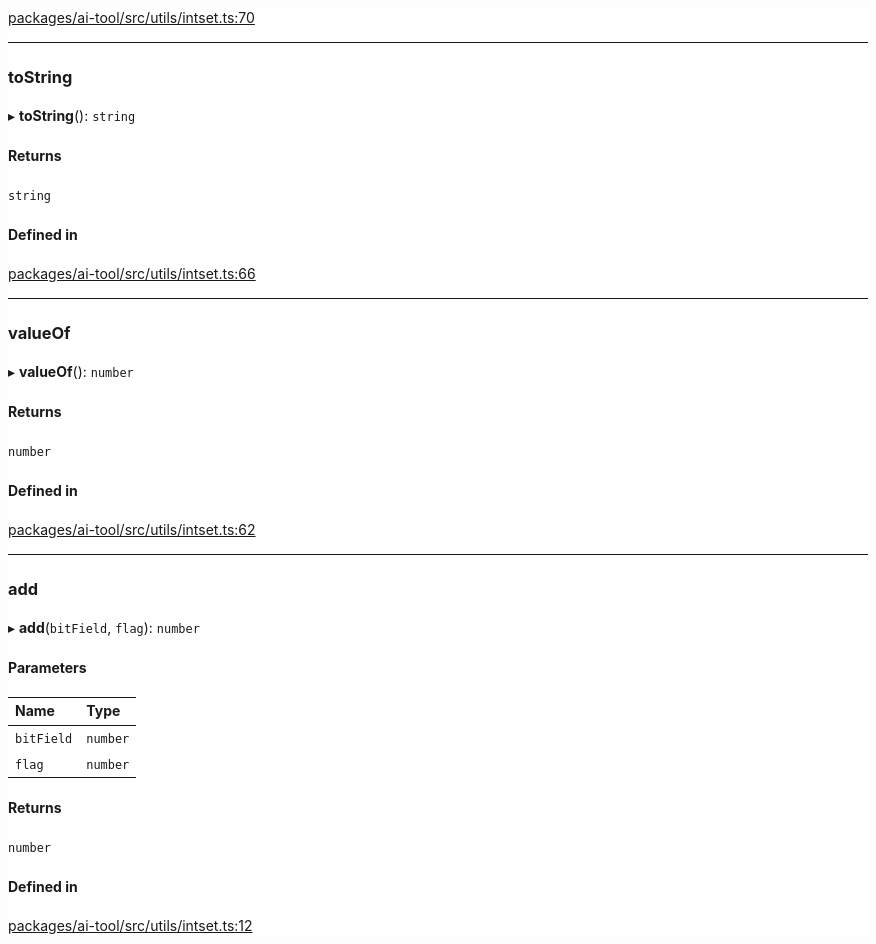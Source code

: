 [packages/ai-tool/src/utils/intset.ts:70](https://github.com/isdk/ai-tool.js/blob/c88a9f179b129c3f6d28b6a0f9e682e41997bc83/src/utils/intset.ts#L70)

___

### toString

▸ **toString**(): `string`

#### Returns

`string`

#### Defined in

[packages/ai-tool/src/utils/intset.ts:66](https://github.com/isdk/ai-tool.js/blob/c88a9f179b129c3f6d28b6a0f9e682e41997bc83/src/utils/intset.ts#L66)

___

### valueOf

▸ **valueOf**(): `number`

#### Returns

`number`

#### Defined in

[packages/ai-tool/src/utils/intset.ts:62](https://github.com/isdk/ai-tool.js/blob/c88a9f179b129c3f6d28b6a0f9e682e41997bc83/src/utils/intset.ts#L62)

___

### add

▸ **add**(`bitField`, `flag`): `number`

#### Parameters

| Name | Type |
| :------ | :------ |
| `bitField` | `number` |
| `flag` | `number` |

#### Returns

`number`

#### Defined in

[packages/ai-tool/src/utils/intset.ts:12](https://github.com/isdk/ai-tool.js/blob/c88a9f179b129c3f6d28b6a0f9e682e41997bc83/src/utils/intset.ts#L12)
